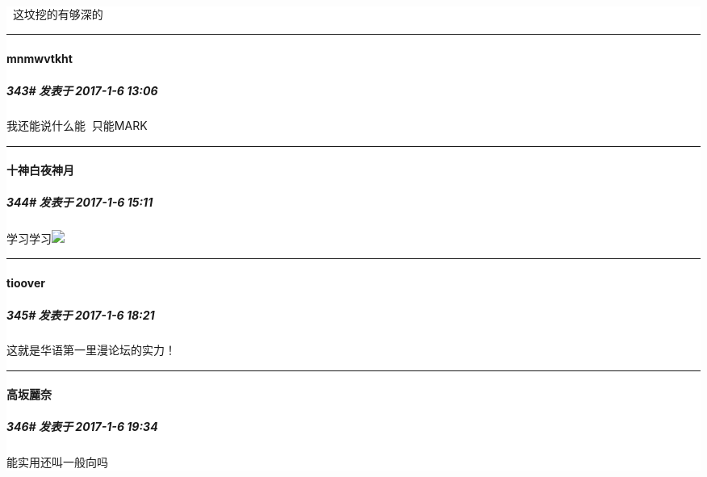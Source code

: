   这坟挖的有够深的







-----

####  mnmwvtkht  
##### 343#       发表于 2017-1-6 13:06




我还能说什么能  只能MARK







-----

####  十神白夜神月  
##### 344#       发表于 2017-1-6 15:11




学习学习<img src="https://static.saraba1st.com/image/smiley/face/58.gif" referrerpolicy="no-referrer">







-----

####  tioover  
##### 345#       发表于 2017-1-6 18:21




这就是华语第一里漫论坛的实力！







-----

####  高坂麗奈  
##### 346#       发表于 2017-1-6 19:34




能实用还叫一般向吗





